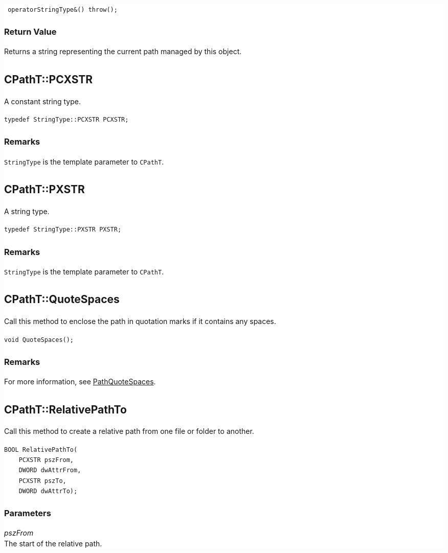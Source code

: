 ```
 operatorStringType&() throw();
```  
  
### Return Value  
 Returns a string representing the current path managed by this object.  
  
##  <a name="pcxstr"></a>  CPathT::PCXSTR  
 A constant string type.  
  
```
typedef StringType::PCXSTR PCXSTR;
```  
  
### Remarks  
 `StringType` is the template parameter to `CPathT`.  
  
##  <a name="pxstr"></a>  CPathT::PXSTR  
 A string type.  
  
```
typedef StringType::PXSTR PXSTR;
```  
  
### Remarks  
 `StringType` is the template parameter to `CPathT`.  
  
##  <a name="quotespaces"></a>  CPathT::QuoteSpaces  
 Call this method to enclose the path in quotation marks if it contains any spaces.  
  
```
void QuoteSpaces();
```  
  
### Remarks  
 For more information, see [PathQuoteSpaces](/windows/desktop/api/shlwapi/nf-shlwapi-pathquotespacesa).  
  
##  <a name="relativepathto"></a>  CPathT::RelativePathTo  
 Call this method to create a relative path from one file or folder to another.  
  
```
BOOL RelativePathTo(
    PCXSTR pszFrom,
    DWORD dwAttrFrom,
    PCXSTR pszTo,
    DWORD dwAttrTo);
```  
  
### Parameters  
 *pszFrom*  
 The start of the relative path.  
  